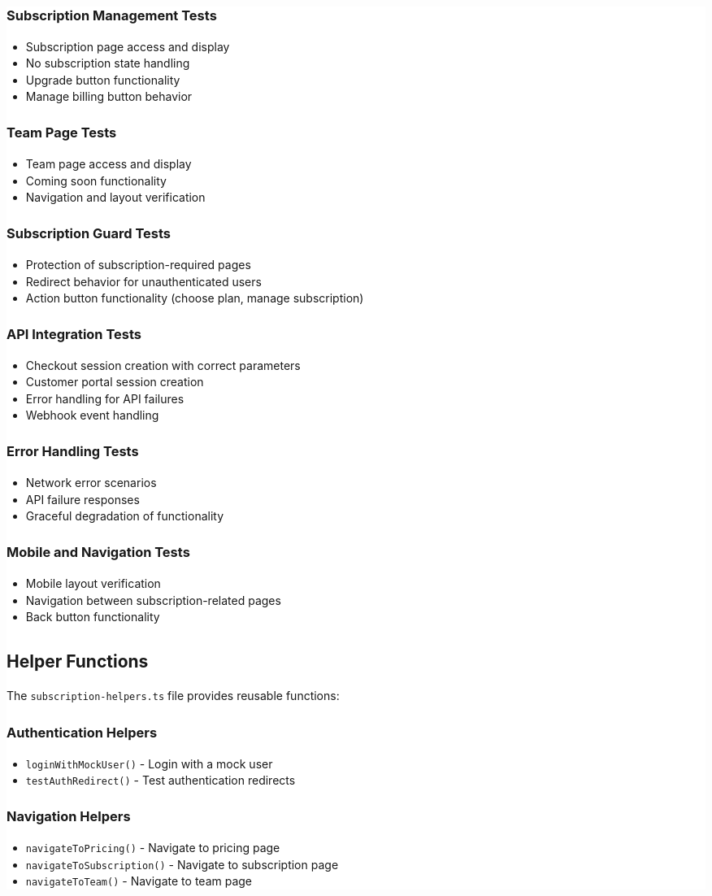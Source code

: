 ### Subscription Management Tests

- Subscription page access and display
- No subscription state handling
- Upgrade button functionality
- Manage billing button behavior

### Team Page Tests

- Team page access and display
- Coming soon functionality
- Navigation and layout verification

### Subscription Guard Tests

- Protection of subscription-required pages
- Redirect behavior for unauthenticated users
- Action button functionality (choose plan, manage subscription)

### API Integration Tests

- Checkout session creation with correct parameters
- Customer portal session creation
- Error handling for API failures
- Webhook event handling

### Error Handling Tests

- Network error scenarios
- API failure responses
- Graceful degradation of functionality

### Mobile and Navigation Tests

- Mobile layout verification
- Navigation between subscription-related pages
- Back button functionality

## Helper Functions

The `subscription-helpers.ts` file provides reusable functions:

### Authentication Helpers

- `loginWithMockUser()` - Login with a mock user
- `testAuthRedirect()` - Test authentication redirects

### Navigation Helpers

- `navigateToPricing()` - Navigate to pricing page
- `navigateToSubscription()` - Navigate to subscription page
- `navigateToTeam()` - Navigate to team page
